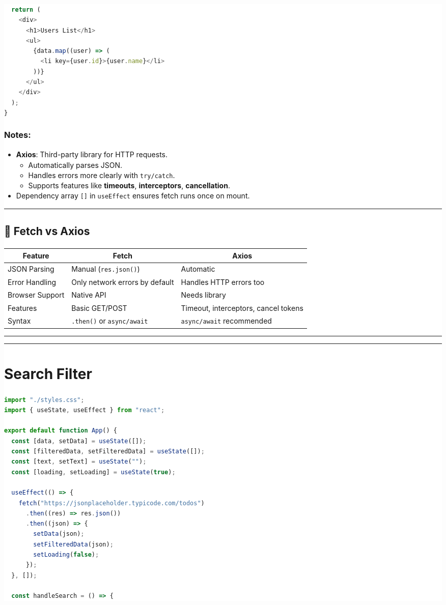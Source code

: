 ```javascript
  return (
    <div>
      <h1>Users List</h1>
      <ul>
        {data.map((user) => (
          <li key={user.id}>{user.name}</li>
        ))}
      </ul>
    </div>
  );
}
```

### Notes:
- **Axios**: Third-party library for HTTP requests.
  - Automatically parses JSON.
  - Handles errors more clearly with `try/catch`.
  - Supports features like **timeouts**, **interceptors**, **cancellation**.
- Dependency array `[]` in `useEffect` ensures fetch runs once on mount.

---

## 🔹 Fetch vs Axios

| Feature                  | Fetch                        | Axios                         |
|---------------------------|------------------------------|-------------------------------|
| JSON Parsing              | Manual (`res.json()`)        | Automatic                     |
| Error Handling            | Only network errors by default | Handles HTTP errors too      |
| Browser Support           | Native API                   | Needs library                 |
| Features                  | Basic GET/POST               | Timeout, interceptors, cancel tokens |
| Syntax                    | `.then()` or `async/await`   | `async/await` recommended    |


---
---

# Search Filter

```jsx
import "./styles.css";
import { useState, useEffect } from "react";

export default function App() {
  const [data, setData] = useState([]);
  const [filteredData, setFilteredData] = useState([]);
  const [text, setText] = useState("");
  const [loading, setLoading] = useState(true);

  useEffect(() => {
    fetch("https://jsonplaceholder.typicode.com/todos")
      .then((res) => res.json())
      .then((json) => {
        setData(json);
        setFilteredData(json);
        setLoading(false);
      });
  }, []);

  const handleSearch = () => {
```
